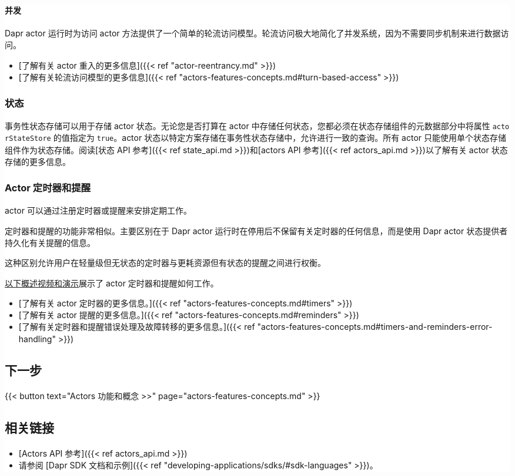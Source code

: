 #### 并发

Dapr actor 运行时为访问 actor 方法提供了一个简单的轮流访问模型。轮流访问极大地简化了并发系统，因为不需要同步机制来进行数据访问。

- [了解有关 actor 重入的更多信息]({{< ref "actor-reentrancy.md" >}})
- [了解有关轮流访问模型的更多信息]({{< ref "actors-features-concepts.md#turn-based-access" >}})

### 状态

事务性状态存储可以用于存储 actor 状态。无论您是否打算在 actor 中存储任何状态，您都必须在状态存储组件的元数据部分中将属性 `actorStateStore` 的值指定为 `true`。actor 状态以特定方案存储在事务性状态存储中，允许进行一致的查询。所有 actor 只能使用单个状态存储组件作为状态存储。阅读[状态 API 参考]({{< ref state_api.md >}})和[actors API 参考]({{< ref actors_api.md >}})以了解有关 actor 状态存储的更多信息。

### Actor 定时器和提醒

actor 可以通过注册定时器或提醒来安排定期工作。

定时器和提醒的功能非常相似。主要区别在于 Dapr actor 运行时在停用后不保留有关定时器的任何信息，而是使用 Dapr actor 状态提供者持久化有关提醒的信息。

这种区别允许用户在轻量级但无状态的定时器与更耗资源但有状态的提醒之间进行权衡。

[以下概述视频和演示](https://www.youtube.com/live/0y7ne6teHT4?si=2_xX6mkU3UCy2Plr&t=6607)展示了 actor 定时器和提醒如何工作。

<iframe width="560" height="315" src="https://www.youtube-nocookie.com/embed/0y7ne6teHT4?si=73VqYUUvNfFw3x5_&amp;start=12184" title="YouTube video player" style="padding-bottom:25px;" frameborder="0" allow="accelerometer; autoplay; clipboard-write; encrypted-media; gyroscope; picture-in-picture; web-share" allowfullscreen></iframe>

- [了解有关 actor 定时器的更多信息。]({{< ref "actors-features-concepts.md#timers" >}})
- [了解有关 actor 提醒的更多信息。]({{< ref "actors-features-concepts.md#reminders" >}})
- [了解有关定时器和提醒错误处理及故障转移的更多信息。]({{< ref "actors-features-concepts.md#timers-and-reminders-error-handling" >}})

## 下一步

{{< button text="Actors 功能和概念 >>" page="actors-features-concepts.md" >}}

## 相关链接

- [Actors API 参考]({{< ref actors_api.md >}})
- 请参阅 [Dapr SDK 文档和示例]({{< ref "developing-applications/sdks/#sdk-languages" >}})。
